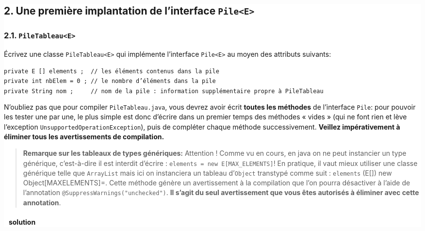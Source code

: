 



## 2. Une première implantation de l’interface `Pile<E>`





### 2.1. `PileTableau<E>`




Écrivez une classe `PileTableau<E>` qui implémente l’interface `Pile<E>`
au moyen des attributs suivants:





```
private E [] elements ;  // les éléments contenus dans la pile
private int nbElem = 0 ; // le nombre d’éléments dans la pile
private String nom ;     // nom de la pile : information supplémentaire propre à PileTableau

```



N’oubliez pas que pour compiler `PileTableau.java`, vous devrez avoir écrit
**toutes les méthodes** de l’interface `Pile`: pour pouvoir les tester une par
une, le plus simple est donc d’écrire dans un premier temps des méthodes « vides
» (qui ne font rien et lève l’exception `UnsupportedOperationException`), puis de compléter
chaque méthode successivement. **Veillez impérativement à éliminer tous les
avertissements de compilation.**




> 
> 
> **Remarque sur les tableaux de types génériques:** Attention ! Comme vu en
> cours, en java on ne peut instancier un type générique, c’est-à-dire il
> est interdit d’écrire : `elements = new E[MAX_ELEMENTS]`! En pratique, il
> vaut mieux utiliser une classe générique telle que `ArrayList` mais ici
> on instanciera un tableau d’`Object` transtypé comme suit : `elements`
> (E[]) new Object[MAXELEMENTS]=. Cette méthode génère un avertissement à
> la compilation que l’on pourra désactiver à l’aide de l’annotation
> `@SuppressWarnings("unchecked")`. **Il s’agit du seul avertissement que
> vous êtes autorisés à éliminer avec cette annotation**.
> 
> 
> 
> 




####    solution

